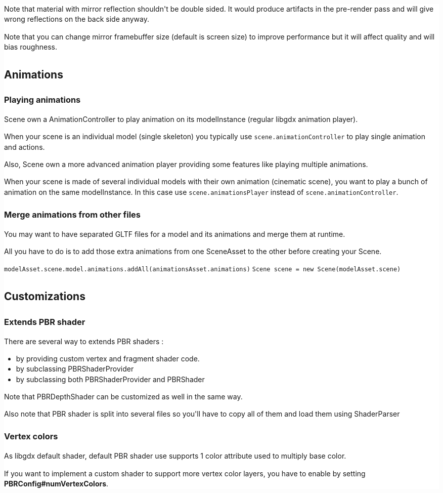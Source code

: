 Note that material with mirror reflection shouldn't be double sided. It would produce artifacts in the pre-render pass and will give wrong reflections on the back side anyway.

Note that you can change mirror framebuffer size (default is screen size) to improve performance but it will affect quality and will bias roughness.

## Animations

### Playing animations

Scene own a AnimationController to play animation on its modelInstance (regular libgdx animation player).

When your scene is an individual model (single skeleton) you typically use `scene.animationController` to play
single animation and actions.

Also, Scene own a more advanced animation player providing some features like playing multiple animations.

When your scene is made of several individual models with their own animation (cinematic scene), you want to play a bunch
of animation on the same modelInstance. In this case use `scene.animationsPlayer` instead of `scene.animationController`.

### Merge animations from other files

You may want to have separated GLTF files for a model and its animations and merge them at runtime.

All you have to do is to add those extra animations from one SceneAsset to the other before creating your Scene.

`modelAsset.scene.model.animations.addAll(animationsAsset.animations)`
`Scene scene = new Scene(modelAsset.scene)`

## Customizations

### Extends PBR shader

There are several way to extends PBR shaders : 
* by providing custom vertex and fragment shader code.
* by subclassing PBRShaderProvider
* by subclassing both PBRShaderProvider and PBRShader

Note that PBRDepthShader can be customized as well in the same way.

Also note that PBR shader is split into several files so you'll have to copy all of them and load them using ShaderParser

### Vertex colors

As libgdx default shader, default PBR shader use supports 1 color attribute used to multiply base color.

If you want to implement a custom shader to support more vertex color layers, you have to enable by setting **PBRConfig#numVertexColors**.
